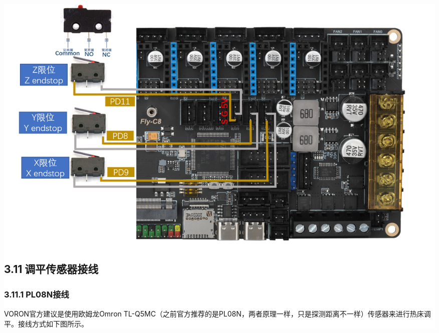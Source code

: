 <img src="../../images/boards/fly_c8/endstop.png" alt="endstop" style="zoom:80%;" />

## 3.11 调平传感器接线

### 3.11.1 PL08N接线

VORON官方建议是使用欧姆龙Omron TL-Q5MC（之前官方推荐的是PL08N，两者原理一样，只是探测距离不一样）传感器来进行热床调平。接线方式如下图所示。

